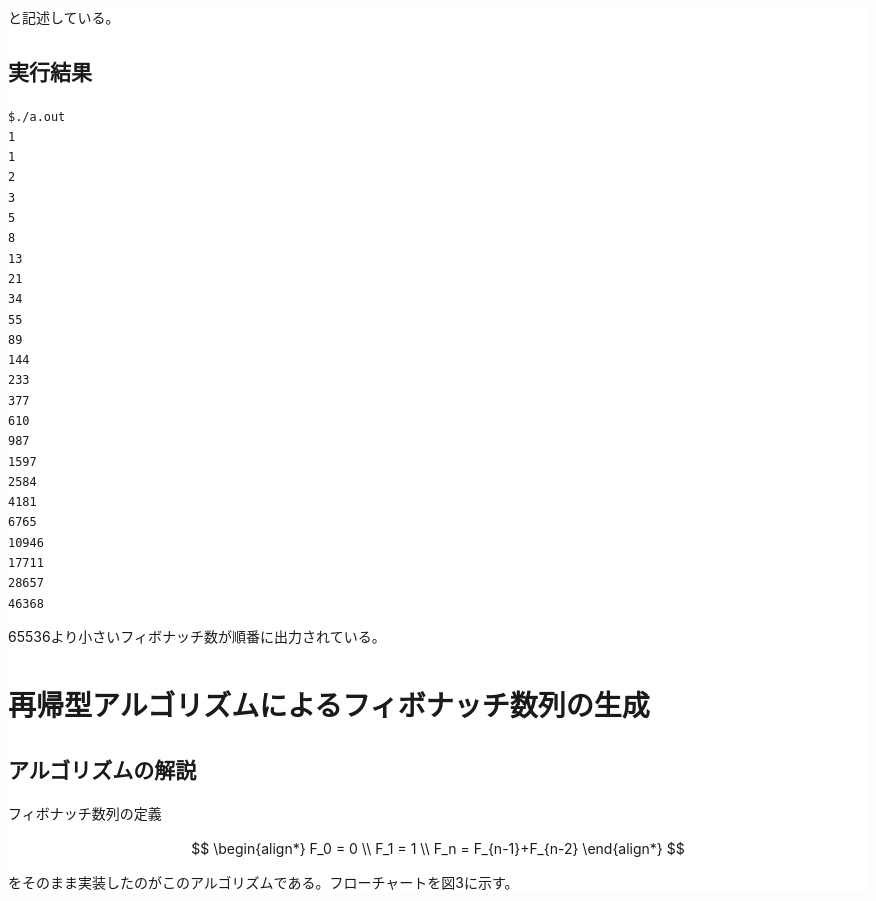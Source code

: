 と記述している。

## 実行結果

```
$./a.out
1
1
2
3
5
8
13
21
34
55
89
144
233
377
610
987
1597
2584
4181
6765
10946
17711
28657
46368
```

65536より小さいフィボナッチ数が順番に出力されている。


# 再帰型アルゴリズムによるフィボナッチ数列の生成
## アルゴリズムの解説
フィボナッチ数列の定義

$$
\begin{align*}
    F_0 = 0  \\
    F_1 = 1  \\
    F_n = F_{n-1}+F_{n-2}
\end{align*}
$$

をそのまま実装したのがこのアルゴリズムである。フローチャートを図3に示す。

<figure>
